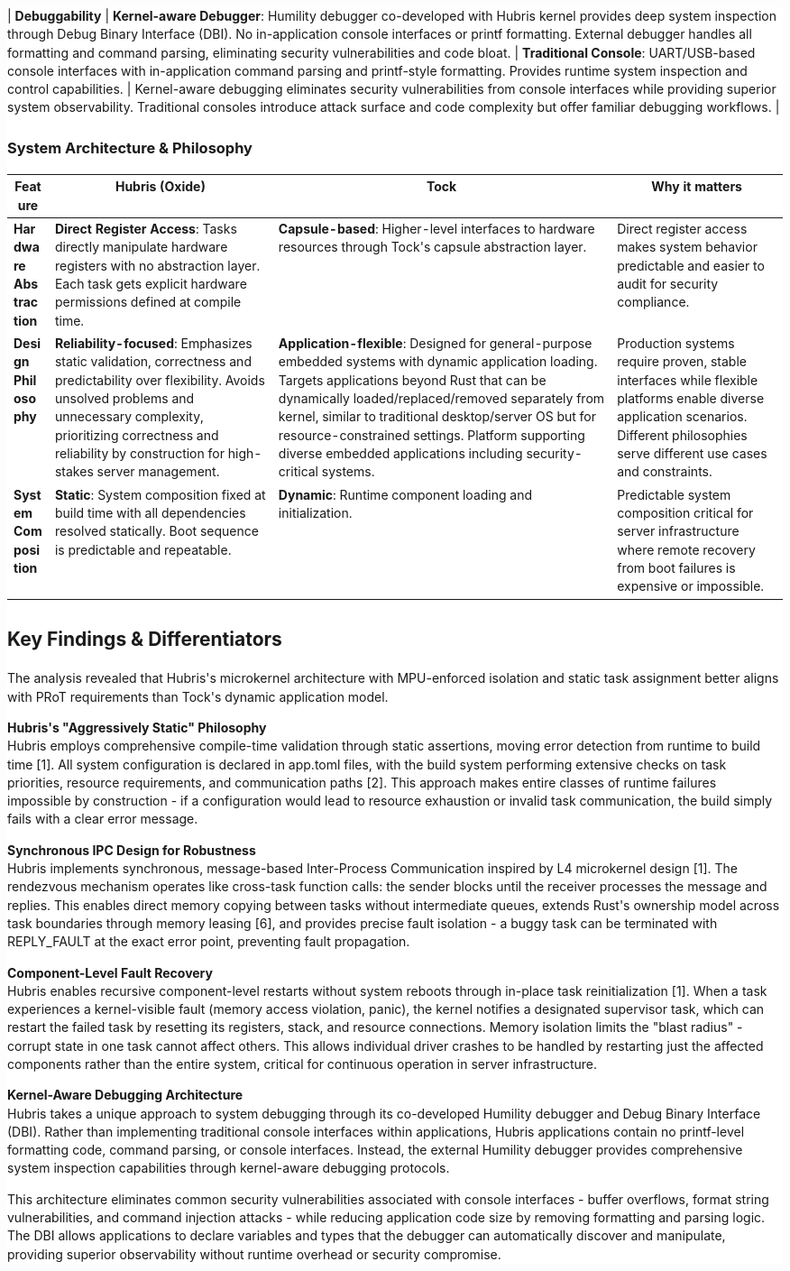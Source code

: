 | **Debuggability** | **Kernel-aware Debugger**: Humility debugger co-developed with Hubris kernel provides deep system inspection through Debug Binary Interface (DBI). No in-application console interfaces or printf formatting. External debugger handles all formatting and command parsing, eliminating security vulnerabilities and code bloat. | **Traditional Console**: UART/USB-based console interfaces with in-application command parsing and printf-style formatting. Provides runtime system inspection and control capabilities. | Kernel-aware debugging eliminates security vulnerabilities from console interfaces while providing superior system observability. Traditional consoles introduce attack surface and code complexity but offer familiar debugging workflows. |

### System Architecture & Philosophy

| Feature | Hubris (Oxide) | Tock | Why it matters |
|---------|----------------|------|----------------|
| **Hardware Abstraction** | **Direct Register Access**: Tasks directly manipulate hardware registers with no abstraction layer. Each task gets explicit hardware permissions defined at compile time. | **Capsule-based**: Higher-level interfaces to hardware resources through Tock's capsule abstraction layer. | Direct register access makes system behavior predictable and easier to audit for security compliance. |
| **Design Philosophy** | **Reliability-focused**: Emphasizes static validation, correctness and predictability over flexibility. Avoids unsolved problems and unnecessary complexity, prioritizing correctness and reliability by construction for high-stakes server management. | **Application-flexible**: Designed for general-purpose embedded systems with dynamic application loading. Targets applications beyond Rust that can be dynamically loaded/replaced/removed separately from kernel, similar to traditional desktop/server OS but for resource-constrained settings. Platform supporting diverse embedded applications including security-critical systems. | Production systems require proven, stable interfaces while flexible platforms enable diverse application scenarios. Different philosophies serve different use cases and constraints. |
| **System Composition** | **Static**: System composition fixed at build time with all dependencies resolved statically. Boot sequence is predictable and repeatable. | **Dynamic**: Runtime component loading and initialization. | Predictable system composition critical for server infrastructure where remote recovery from boot failures is expensive or impossible. |

## Key Findings & Differentiators

The analysis revealed that Hubris's microkernel architecture with MPU-enforced isolation and static task assignment better aligns with PRoT requirements than Tock's dynamic application model.

**Hubris's "Aggressively Static" Philosophy**  
Hubris employs comprehensive compile-time validation through static assertions, moving error detection from runtime to build time [1]. All system configuration is declared in app.toml files, with the build system performing extensive checks on task priorities, resource requirements, and communication paths [2]. This approach makes entire classes of runtime failures impossible by construction - if a configuration would lead to resource exhaustion or invalid task communication, the build simply fails with a clear error message.

**Synchronous IPC Design for Robustness**  
Hubris implements synchronous, message-based Inter-Process Communication inspired by L4 microkernel design [1]. The rendezvous mechanism operates like cross-task function calls: the sender blocks until the receiver processes the message and replies. This enables direct memory copying between tasks without intermediate queues, extends Rust's ownership model across task boundaries through memory leasing [6], and provides precise fault isolation - a buggy task can be terminated with REPLY_FAULT at the exact error point, preventing fault propagation.

**Component-Level Fault Recovery**  
Hubris enables recursive component-level restarts without system reboots through in-place task reinitialization [1]. When a task experiences a kernel-visible fault (memory access violation, panic), the kernel notifies a designated supervisor task, which can restart the failed task by resetting its registers, stack, and resource connections. Memory isolation limits the "blast radius" - corrupt state in one task cannot affect others. This allows individual driver crashes to be handled by restarting just the affected components rather than the entire system, critical for continuous operation in server infrastructure.

**Kernel-Aware Debugging Architecture**  
Hubris takes a unique approach to system debugging through its co-developed Humility debugger and Debug Binary Interface (DBI). Rather than implementing traditional console interfaces within applications, Hubris applications contain no printf-level formatting code, command parsing, or console interfaces. Instead, the external Humility debugger provides comprehensive system inspection capabilities through kernel-aware debugging protocols.

This architecture eliminates common security vulnerabilities associated with console interfaces - buffer overflows, format string vulnerabilities, and command injection attacks - while reducing application code size by removing formatting and parsing logic. The DBI allows applications to declare variables and types that the debugger can automatically discover and manipulate, providing superior observability without runtime overhead or security compromise.
